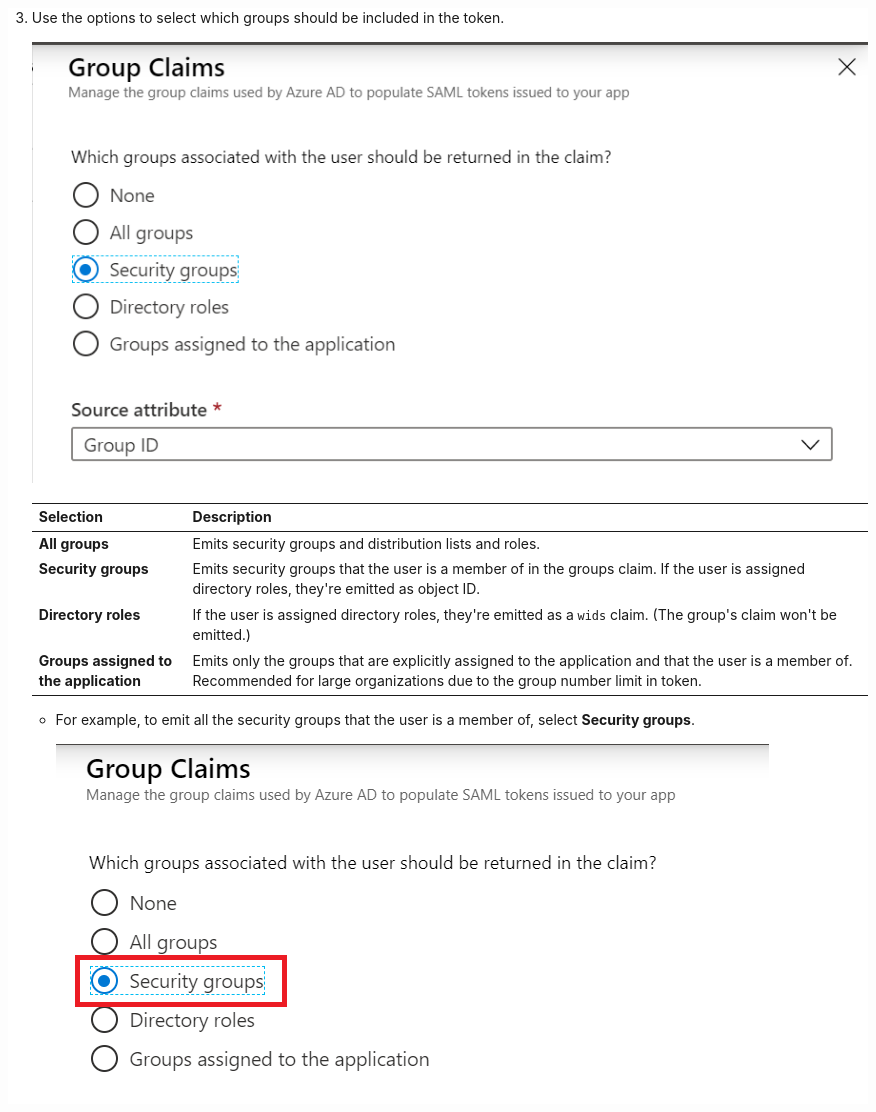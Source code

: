 3. Use the options to select which groups should be included in the token.

   ![Screenshot that shows the Group Claims window with group options.](media/how-to-connect-fed-group-claims/group-claims-ui-2.png)

   | Selection | Description |
   |----------|-------------|
   | **All groups** | Emits security groups and distribution lists and roles. |
   | **Security groups** | Emits security groups that the user is a member of in the groups claim. If the user is assigned directory roles, they're emitted as object ID. |
   | **Directory roles** | If the user is assigned directory roles, they're emitted as a `wids` claim. (The group's claim won't be emitted.) |
   | **Groups assigned to the application** | Emits only the groups that are explicitly assigned to the application and that the user is a member of. Recommended for large organizations due to the group number limit in token. |

   - For example, to emit all the security groups that the user is a member of, select **Security groups**.

     ![Screenshot that shows the Group Claims window, with the option for security groups selected.](media/how-to-connect-fed-group-claims/group-claims-ui-3.png)

